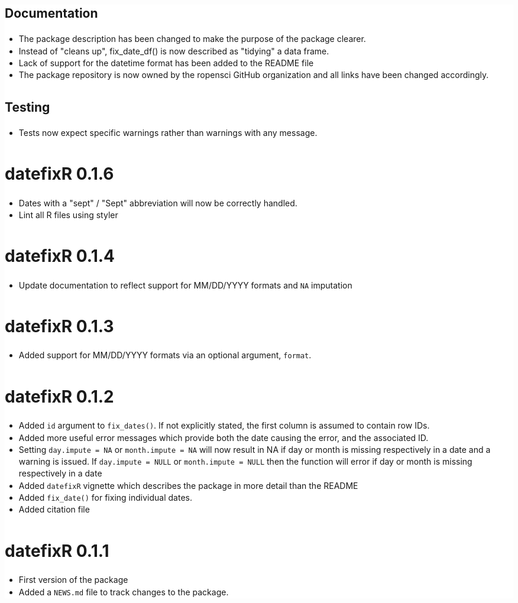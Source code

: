 ## Documentation

* The package description has been changed to make the purpose of the package 
  clearer.
* Instead of "cleans up", fix_date_df() is now described as "tidying" a data
  frame. 
* Lack of support for the datetime format has been added to the README file
* The package repository is now owned by the ropensci GitHub organization and
  all links have been changed accordingly.

## Testing

* Tests now expect specific warnings rather than warnings with any message. 

# datefixR 0.1.6

* Dates with a "sept" / "Sept" abbreviation will now be correctly handled.
* Lint all R files using styler

# datefixR 0.1.4

* Update documentation to reflect support for MM/DD/YYYY formats and `NA`
  imputation

# datefixR 0.1.3

* Added support for MM/DD/YYYY formats via an optional argument, `format`.

# datefixR 0.1.2

* Added `id` argument to `fix_dates()`. If not explicitly stated, the first
  column is assumed to contain row IDs.
* Added more useful error messages which provide both the date causing the
  error, and the associated ID. 
* Setting `day.impute = NA` or `month.impute = NA` will now result in NA if day
  or month is missing respectively in a date and a warning is issued. If
  `day.impute = NULL` or `month.impute = NULL` then the function will error if
  day or month is missing respectively in a date
* Added `datefixR` vignette which describes the package in more detail than the
  README
* Added `fix_date()` for fixing individual dates.
* Added citation file
  
# datefixR 0.1.1

* First version of the package
* Added a `NEWS.md` file to track changes to the package.

